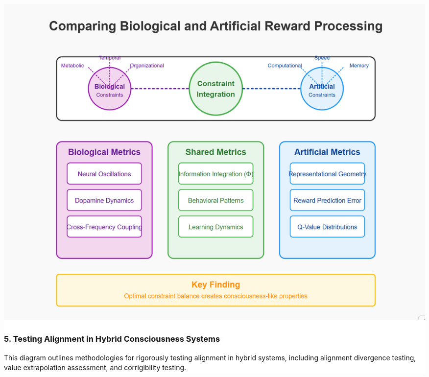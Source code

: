 ![Comparing Biological and Artificial Reward Processing](25-comparing-biological-and-artificial-reward.svg.png)

### 5. Testing Alignment in Hybrid Consciousness Systems

This diagram outlines methodologies for rigorously testing alignment in hybrid systems, including alignment divergence testing, value extrapolation assessment, and corrigibility testing.
